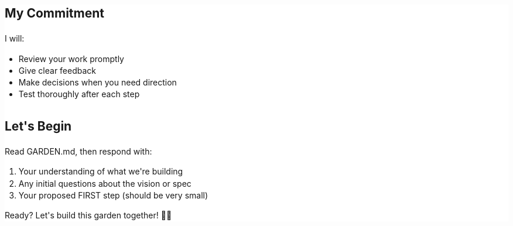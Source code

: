 ## My Commitment

I will:

- Review your work promptly
- Give clear feedback
- Make decisions when you need direction
- Test thoroughly after each step

## Let's Begin

Read GARDEN.md, then respond with:

1. Your understanding of what we're building
2. Any initial questions about the vision or spec
3. Your proposed FIRST step (should be very small)

Ready? Let's build this garden together! 🌹🏮
